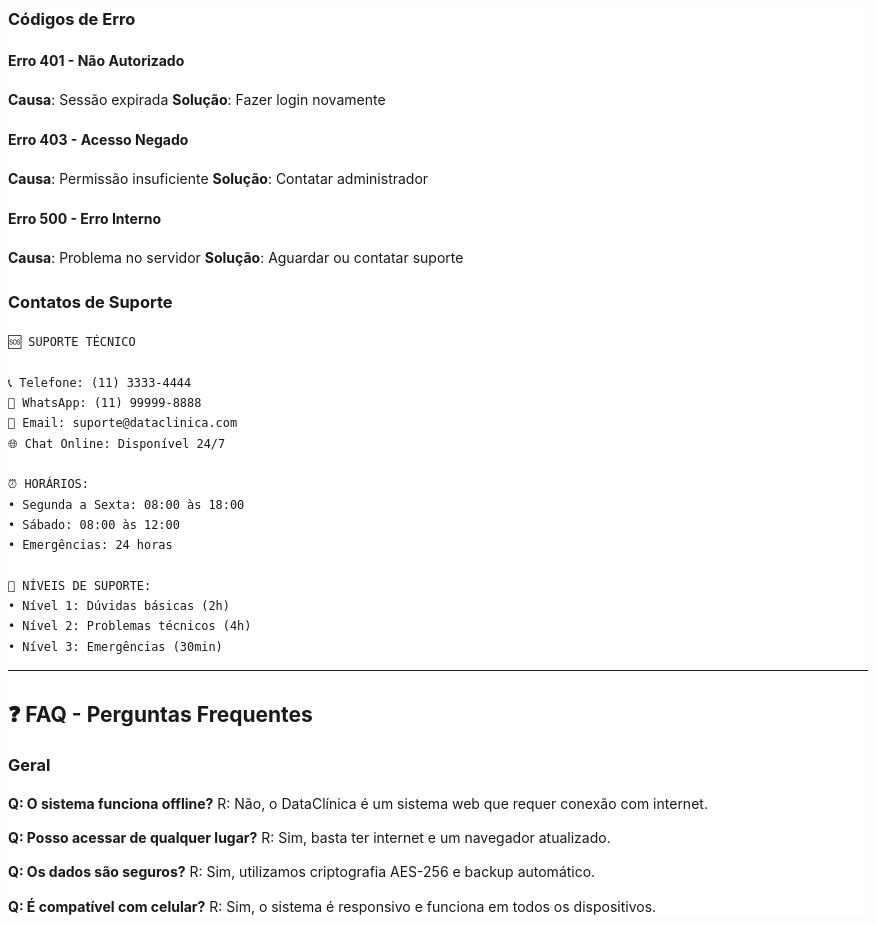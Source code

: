 ### Códigos de Erro

#### Erro 401 - Não Autorizado
**Causa**: Sessão expirada
**Solução**: Fazer login novamente

#### Erro 403 - Acesso Negado
**Causa**: Permissão insuficiente
**Solução**: Contatar administrador

#### Erro 500 - Erro Interno
**Causa**: Problema no servidor
**Solução**: Aguardar ou contatar suporte

### Contatos de Suporte

```
🆘 SUPORTE TÉCNICO

📞 Telefone: (11) 3333-4444
📱 WhatsApp: (11) 99999-8888
📧 Email: suporte@dataclinica.com
🌐 Chat Online: Disponível 24/7

⏰ HORÁRIOS:
• Segunda a Sexta: 08:00 às 18:00
• Sábado: 08:00 às 12:00
• Emergências: 24 horas

🎯 NÍVEIS DE SUPORTE:
• Nível 1: Dúvidas básicas (2h)
• Nível 2: Problemas técnicos (4h)
• Nível 3: Emergências (30min)
```

---

## ❓ FAQ - Perguntas Frequentes

### Geral

**Q: O sistema funciona offline?**
R: Não, o DataClínica é um sistema web que requer conexão com internet.

**Q: Posso acessar de qualquer lugar?**
R: Sim, basta ter internet e um navegador atualizado.

**Q: Os dados são seguros?**
R: Sim, utilizamos criptografia AES-256 e backup automático.

**Q: É compatível com celular?**
R: Sim, o sistema é responsivo e funciona em todos os dispositivos.
